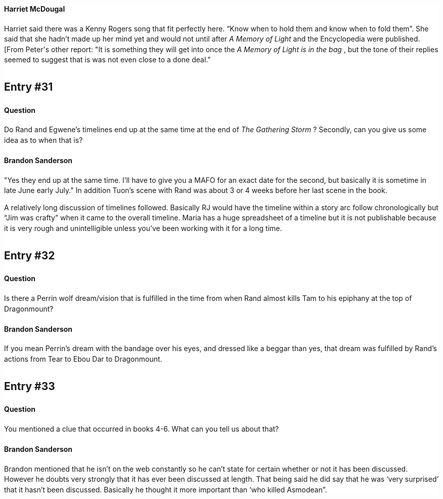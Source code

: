 #### Harriet McDougal

Harriet said there was a Kenny Rogers song that fit perfectly here. “Know when to hold them and know when to fold them”. She said that she hadn’t made up her mind yet and would not until after
*A Memory of Light*
and the Encyclopedia were published. [From Peter's other report: "It is something they will get into once the
*A Memory of Light is in the bag*
, but the tone of their replies seemed to suggest that is was not even close to a done deal."

## Entry #31

#### Question

Do Rand and Egwene’s timelines end up at the same time at the end of
*The Gathering Storm*
? Secondly, can you give us some idea as to when that is?

#### Brandon Sanderson

"Yes they end up at the same time. I’ll have to give you a MAFO for an exact date for the second, but basically it is sometime in late June early July." In addition Tuon’s scene with Rand was about 3 or 4 weeks before her last scene in the book.

A relatively long discussion of timelines followed. Basically RJ would have the timeline within a story arc follow chronologically but “Jim was crafty” when it came to the overall timeline. Maria has a huge spreadsheet of a timeline but it is not publishable because it is very rough and unintelligible unless you’ve been working with it for a long time.

## Entry #32

#### Question

Is there a Perrin wolf dream/vision that is fulfilled in the time from when Rand almost kills Tam to his epiphany at the top of Dragonmount?

#### Brandon Sanderson

If you mean Perrin’s dream with the bandage over his eyes, and dressed like a beggar than yes, that dream was fulfilled by Rand’s actions from Tear to Ebou Dar to Dragonmount.

## Entry #33

#### Question

You mentioned a clue that occurred in books 4-6. What can you tell us about that?

#### Brandon Sanderson

Brandon mentioned that he isn’t on the web constantly so he can’t state for certain whether or not it has been discussed. However he doubts very strongly that it has ever been discussed at length. That being said he did say that he was ‘very surprised’ that it hasn’t been discussed. Basically he thought it more important than ‘who killed Asmodean”.
